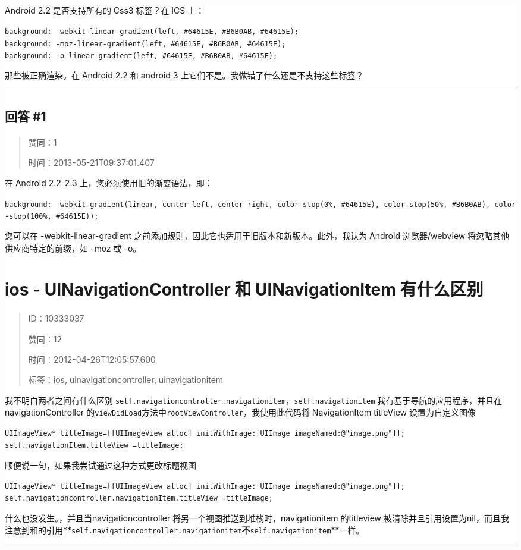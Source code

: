 Android 2.2 是否支持所有的 Css3 标签？在 ICS 上：

```
background: -webkit-linear-gradient(left, #64615E, #B6B0AB, #64615E);
background: -moz-linear-gradient(left, #64615E, #B6B0AB, #64615E);
background: -o-linear-gradient(left, #64615E, #B6B0AB, #64615E); 
```

那些被正确渲染。在 Android 2.2 和 android 3 上它们不是。我做错了什么还是不支持这些标签？

* * *

## 回答 #1

> 赞同：1
> 
> 时间：2013-05-21T09:37:01.407

在 Android 2.2-2.3 上，您必须使用旧的渐变语法，即：

```
background: -webkit-gradient(linear, center left, center right, color-stop(0%, #64615E), color-stop(50%, #B6B0AB), color-stop(100%, #64615E)); 
```

您可以在 -webkit-linear-gradient 之前添加规则，因此它也适用于旧版本和新版本。此外，我认为 Android 浏览器/webview 将忽略其他供应商特定的前缀，如 -moz 或 -o。

# ios - UINavigationController 和 UINavigationItem 有什么区别

> ID：10333037
> 
> 赞同：12
> 
> 时间：2012-04-26T12:05:57.600
> 
> 标签：ios, uinavigationcontroller, uinavigationitem

我不明白两者之间有什么区别 `self.navigationcontroller.navigationitem`，`self.navigationitem` 我有基于导航的应用程序，并且在 navigationController 的`viewDidLoad`方法中`rootViewController`，我使用此代码将 NavigationItem titleView 设置为自定义图像

```
UIImageView* titleImage=[[UIImageView alloc] initWithImage:[UIImage imageNamed:@"image.png"]];
self.navigationItem.titleView =titleImage; 
```

顺便说一句，如果我尝试通过这种方式更改标题视图

```
UIImageView* titleImage=[[UIImageView alloc] initWithImage:[UIImage imageNamed:@"image.png"]];
self.navigationcontroller.navigationItem.titleView =titleImage; 
```

什么也没发生。，并且当navigationcontroller 将另一个视图推送到堆栈时，navigationitem 的titleview 被清除并且引用设置为nil，而且我注意到和的引用**`self.navigationcontroller.navigationitem`**不**`self.navigationitem`**一样。

* * *
